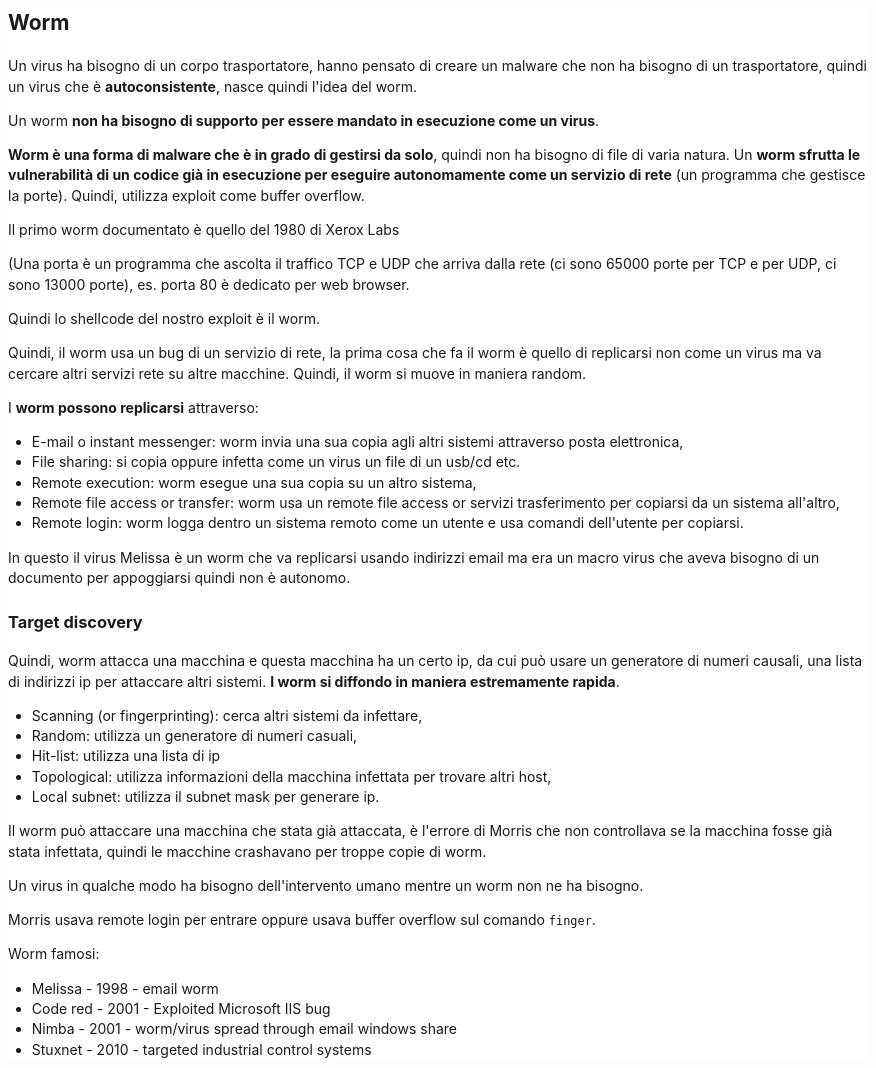## Worm
Un virus ha bisogno di un corpo trasportatore, hanno pensato di creare un malware che non ha bisogno di un trasportatore, quindi un virus che è **autoconsistente**, nasce quindi l'idea del worm.

Un worm **non ha bisogno di supporto per essere mandato in esecuzione come un virus**.

**Worm è una forma di malware che è in grado di gestirsi da solo**, quindi non ha bisogno di file di varia natura. Un **worm sfrutta le vulnerabilità di un codice già in esecuzione per eseguire autonomamente come un servizio di rete** (un programma che gestisce la porte). Quindi, utilizza exploit come buffer overflow.


Il primo worm documentato è quello del 1980 di Xerox Labs

(Una porta è un programma che ascolta il traffico TCP e UDP che arriva dalla rete (ci sono 65000 porte per TCP e per UDP, ci sono 13000 porte), es. porta 80 è dedicato per web browser.

Quindi lo shellcode del nostro exploit è il worm.

Quindi, il worm usa un bug di un servizio di rete, la prima cosa che fa il worm è quello di replicarsi non come un virus ma va cercare altri servizi rete su altre macchine. Quindi, il worm si muove in maniera random. 

I **worm possono replicarsi** attraverso:
* E-mail o instant messenger: worm invia una sua copia agli altri sistemi attraverso posta elettronica,
* File sharing: si copia oppure infetta come un virus un file di un usb/cd etc.
* Remote execution: worm  esegue una sua copia su un altro sistema,
* Remote file access or transfer: worm usa un remote file access or servizi trasferimento per copiarsi da un sistema all'altro,
* Remote login: worm logga dentro un sistema remoto come un utente e usa comandi dell'utente per copiarsi.

In questo il virus Melissa è un worm che va replicarsi usando indirizzi email ma era un macro virus che aveva bisogno di un documento per appoggiarsi quindi non è autonomo.

### Target discovery

Quindi, worm attacca una macchina e questa macchina ha un certo ip, da cui può usare un generatore di numeri causali, una lista di indirizzi ip per attaccare altri sistemi. **I worm si diffondo in maniera estremamente rapida**.

* Scanning (or fingerprinting): cerca altri sistemi da infettare,
* Random: utilizza un generatore di numeri casuali,
* Hit-list: utilizza una lista di ip
* Topological: utilizza informazioni della macchina infettata per trovare altri host,
* Local subnet: utilizza il subnet mask per generare ip.

Il worm può attaccare una macchina che stata già attaccata, è l'errore di Morris che non controllava se la macchina fosse già stata infettata, quindi le macchine crashavano per troppe copie di worm.

Un virus in qualche modo ha bisogno dell'intervento umano mentre un worm non ne ha bisogno.

Morris usava remote login per entrare oppure usava buffer overflow sul comando `finger`.

Worm famosi:
* Melissa - 1998 - email worm
* Code red - 2001 - Exploited Microsoft IIS bug
* Nimba - 2001 - worm/virus spread through email windows share
* Stuxnet - 2010 - targeted industrial control systems
